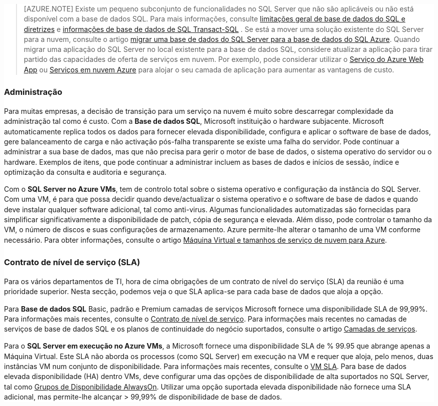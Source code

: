 > [AZURE.NOTE] Existe um pequeno subconjunto de funcionalidades no SQL Server que não são aplicáveis ou não está disponível com a base de dados SQL. Para mais informações, consulte [limitações geral de base de dados do SQL e diretrizes](sql-database-general-limitations.md) e [informações de base de dados de SQL Transact-SQL](sql-database-transact-sql-information.md) . Se está a mover uma solução existente do SQL Server para a nuvem, consulte o artigo [migrar uma base de dados do SQL Server para a base de dados do SQL Azure](sql-database-cloud-migrate.md). Quando migrar uma aplicação do SQL Server no local existente para a base de dados SQL, considere atualizar a aplicação para tirar partido das capacidades de oferta de serviços em nuvem. Por exemplo, pode considerar utilizar o [Serviço do Azure Web App](https://azure.microsoft.com/services/app-service/web/) ou [Serviços em nuvem Azure](https://azure.microsoft.com/services/cloud-services/) para alojar o seu camada de aplicação para aumentar as vantagens de custo.

### <a name="administration"></a>Administração

Para muitas empresas, a decisão de transição para um serviço na nuvem é muito sobre descarregar complexidade da administração tal como é custo. Com a **Base de dados SQL**, Microsoft instituição o hardware subjacente. Microsoft automaticamente replica todos os dados para fornecer elevada disponibilidade, configura e aplicar o software de base de dados, gere balanceamento de carga e não activação pós-falha transparente se existe uma falha do servidor. Pode continuar a administrar a sua base de dados, mas que não precisa para gerir o motor de base de dados, o sistema operativo do servidor ou o hardware.  Exemplos de itens, que pode continuar a administrar incluem as bases de dados e inícios de sessão, índice e optimização da consulta e auditoria e segurança.

Com o **SQL Server no Azure VMs**, tem de controlo total sobre o sistema operativo e configuração da instância do SQL Server. Com uma VM, é para que possa decidir quando deve/actualizar o sistema operativo e o software de base de dados e quando deve instalar qualquer software adicional, tal como anti-virus. Algumas funcionalidades automatizadas são fornecidas para simplificar significativamente a disponibilidade de patch, cópia de segurança e elevada. Além disso, pode controlar o tamanho da VM, o número de discos e suas configurações de armazenamento. Azure permite-lhe alterar o tamanho de uma VM conforme necessário. Para obter informações, consulte o artigo [Máquina Virtual e tamanhos de serviço de nuvem para Azure](../virtual-machines/virtual-machines-linux-sizes.md). 

### <a name="service-level-agreement-sla"></a>Contrato de nível de serviço (SLA)

Para os vários departamentos de TI, hora de cima obrigações de um contrato de nível do serviço (SLA) da reunião é uma prioridade superior. Nesta secção, podemos veja o que SLA aplica-se para cada base de dados que aloja a opção.

Para **Base de dados SQL** Basic, padrão e Premium camadas de serviços Microsoft fornece uma disponibilidade SLA de 99,99%. Para informações mais recentes, consulte o [Contrato de nível de serviço](https://azure.microsoft.com/support/legal/sla/sql-database/). Para informações mais recentes no camadas de serviços de base de dados SQL e os planos de continuidade do negócio suportados, consulte o artigo [Camadas de serviços](sql-database-service-tiers.md).

Para o **SQL Server em execução no Azure VMs**, a Microsoft fornece uma disponibilidade SLA de % 99.95 que abrange apenas a Máquina Virtual. Este SLA não aborda os processos (como SQL Server) em execução na VM e requer que aloja, pelo menos, duas instâncias VM num conjunto de disponibilidade. Para informações mais recentes, consulte o [VM SLA](https://azure.microsoft.com/support/legal/sla/virtual-machines/). Para base de dados elevada disponibilidade (HA) dentro VMs, deve configurar uma das opções de disponibilidade de alta suportados no SQL Server, tal como [Grupos de Disponibilidade AlwaysOn](http://blogs.technet.com/b/dataplatforminsider/archive/2014/08/25/sql-server-alwayson-offering-in-microsoft-azure-portal-gallery.aspx). Utilizar uma opção suportada elevada disponibilidade não fornece uma SLA adicional, mas permite-lhe alcançar > 99,99% de disponibilidade de base de dados.

